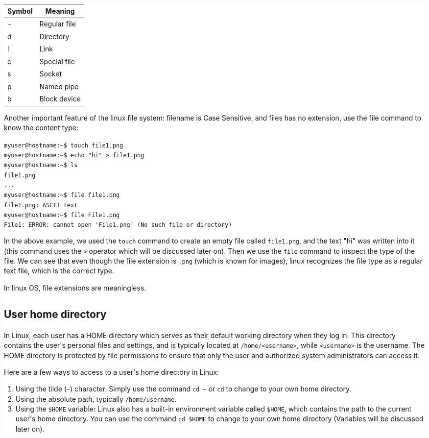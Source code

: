 | Symbol | Meaning      |
|--------|--------------|
| -      | Regular file |
| d      | Directory    |
| l      | Link         |
| c      | Special file |
| s      | Socket       |
| p      | Named pipe   |
| b      | Block device |


Another important feature of the linux file system: filename is Case Sensitive, and files has no extension, use the file command to know the content type:

```console
myuser@hostname:~$ touch file1.png
myuser@hostname:~$ echo "hi" > file1.png
myuser@hostname:~$ ls
file1.png
...
myuser@hostname:~$ file file1.png
file1.png: ASCII text
myuser@hostname:~$ file File1.png
File1: ERROR: cannot open 'File1.png' (No such file or directory)
```

In the above example, we used the `touch` command to create an empty file called `file1.png`, and the text "hi" was written into it (this command uses the `>` operator which will be discussed later on).
Then we use the `file` command to inspect the type of the file.
We can see that even though the file extension is `.png` (which is known for images), linux recognizes the file type as a regular text file, which is the correct type.

In linux OS, file extensions are meaningless.

## User home directory

In Linux, each user has a HOME directory which serves as their default working directory when they log in.
This directory contains the user's personal files and settings, and is typically located at `/home/<username>`,  while `<username>` is the username.
The HOME directory is protected by file permissions to ensure that only the user and authorized system administrators can access it.

Here are a few ways to access to a user's home directory in Linux:

1. Using the tilde (`~`) character. Simply use the command `cd ~` or `cd` to change to your own home directory.
2. Using the absolute path, typically `/home/username`.
3. Using the `$HOME` variable: Linux also has a built-in environment variable called `$HOME`, which contains the path to the current user's home directory. You can use the command `cd $HOME` to change to your own home directory (Variables will be discussed later on).
